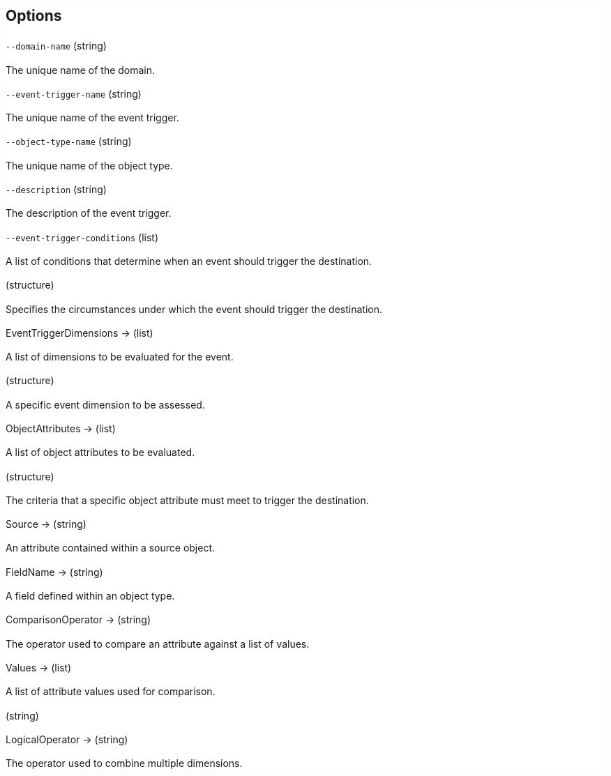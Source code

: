 ## Options

`--domain-name` (string)

The unique name of the domain.

`--event-trigger-name` (string)

The unique name of the event trigger.

`--object-type-name` (string)

The unique name of the object type.

`--description` (string)

The description of the event trigger.

`--event-trigger-conditions` (list)

A list of conditions that determine when an event should trigger the destination.

(structure)

Specifies the circumstances under which the event should trigger the destination.

EventTriggerDimensions -> (list)

A list of dimensions to be evaluated for the event.

(structure)

A specific event dimension to be assessed.

ObjectAttributes -> (list)

A list of object attributes to be evaluated.

(structure)

The criteria that a specific object attribute must meet to trigger the destination.

Source -> (string)

An attribute contained within a source object.

FieldName -> (string)

A field defined within an object type.

ComparisonOperator -> (string)

The operator used to compare an attribute against a list of values.

Values -> (list)

A list of attribute values used for comparison.

(string)

LogicalOperator -> (string)

The operator used to combine multiple dimensions.

